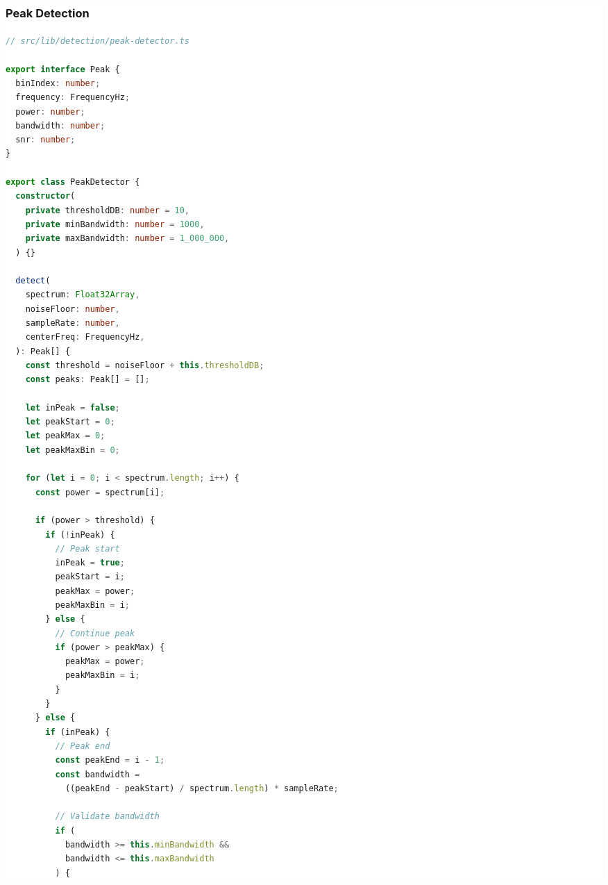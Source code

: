 ### Peak Detection

```typescript
// src/lib/detection/peak-detector.ts

export interface Peak {
  binIndex: number;
  frequency: FrequencyHz;
  power: number;
  bandwidth: number;
  snr: number;
}

export class PeakDetector {
  constructor(
    private thresholdDB: number = 10,
    private minBandwidth: number = 1000,
    private maxBandwidth: number = 1_000_000,
  ) {}

  detect(
    spectrum: Float32Array,
    noiseFloor: number,
    sampleRate: number,
    centerFreq: FrequencyHz,
  ): Peak[] {
    const threshold = noiseFloor + this.thresholdDB;
    const peaks: Peak[] = [];

    let inPeak = false;
    let peakStart = 0;
    let peakMax = 0;
    let peakMaxBin = 0;

    for (let i = 0; i < spectrum.length; i++) {
      const power = spectrum[i];

      if (power > threshold) {
        if (!inPeak) {
          // Peak start
          inPeak = true;
          peakStart = i;
          peakMax = power;
          peakMaxBin = i;
        } else {
          // Continue peak
          if (power > peakMax) {
            peakMax = power;
            peakMaxBin = i;
          }
        }
      } else {
        if (inPeak) {
          // Peak end
          const peakEnd = i - 1;
          const bandwidth =
            ((peakEnd - peakStart) / spectrum.length) * sampleRate;

          // Validate bandwidth
          if (
            bandwidth >= this.minBandwidth &&
            bandwidth <= this.maxBandwidth
          ) {
```